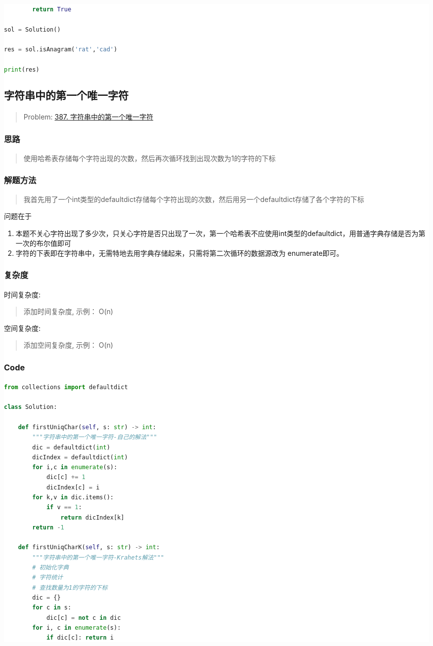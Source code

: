 ~~~Python
        return True

sol = Solution()

res = sol.isAnagram('rat','cad')

print(res)
~~~

## 字符串中的第一个唯一字符

> Problem: [387. 字符串中的第一个唯一字符](https://leetcode.cn/problems/first-unique-character-in-a-string/description/)

### 思路

> 使用哈希表存储每个字符出现的次数，然后再次循环找到出现次数为1的字符的下标

### 解题方法

> 我首先用了一个int类型的defaultdict存储每个字符出现的次数，然后用另一个defaultdict存储了各个字符的下标

问题在于

1. 本题不关心字符出现了多少次，只关心字符是否只出现了一次，第一个哈希表不应使用int类型的defaultdict，用普通字典存储是否为第一次的布尔值即可
2. 字符的下表即在字符串中，无需特地去用字典存储起来，只需将第二次循环的数据源改为 enumerate即可。

### 复杂度

时间复杂度:
> 添加时间复杂度, 示例： O(n)

空间复杂度:
> 添加空间复杂度, 示例： O(n)



### Code

~~~Python
from collections import defaultdict

class Solution:
    
    def firstUniqChar(self, s: str) -> int:
        """字符串中的第一个唯一字符-自己的解法"""
        dic = defaultdict(int)
        dicIndex = defaultdict(int)
        for i,c in enumerate(s):
            dic[c] += 1
            dicIndex[c] = i
        for k,v in dic.items():
            if v == 1:
                return dicIndex[k]
        return -1
    
    def firstUniqCharK(self, s: str) -> int:
        """字符串中的第一个唯一字符-Krahets解法"""
        # 初始化字典
        # 字符统计
        # 查找数量为1的字符的下标
        dic = {}
        for c in s:
            dic[c] = not c in dic
        for i, c in enumerate(s):
            if dic[c]: return i
~~~